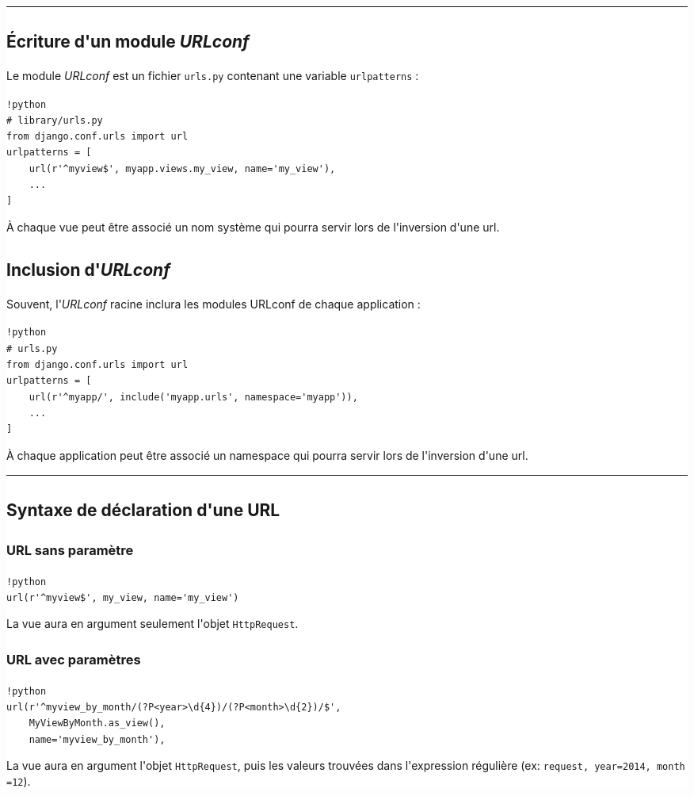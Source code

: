 --------------------------------------------------------------------------------

## Écriture d'un module *URLconf*

Le module *URLconf* est un fichier ``urls.py`` contenant une variable ``urlpatterns`` :

    !python
    # library/urls.py
    from django.conf.urls import url
    urlpatterns = [
        url(r'^myview$', myapp.views.my_view, name='my_view'),
        ...
    ]

À chaque vue peut être associé un nom système qui pourra servir lors de l'inversion d'une url.

## Inclusion d'*URLconf*

Souvent, l'*URLconf* racine inclura les modules URLconf de chaque application :

    !python
    # urls.py
    from django.conf.urls import url
    urlpatterns = [
        url(r'^myapp/', include('myapp.urls', namespace='myapp')),
        ...
    ]
    
À chaque application peut être associé un namespace qui pourra servir lors de l'inversion d'une url.

--------------------------------------------------------------------------------

## Syntaxe de déclaration d'une URL

### URL sans paramètre
    
    !python
    url(r'^myview$', my_view, name='my_view')

La vue aura en argument seulement l'objet ``HttpRequest``.

### URL avec paramètres

    !python
    url(r'^myview_by_month/(?P<year>\d{4})/(?P<month>\d{2})/$',
        MyViewByMonth.as_view(),
        name='myview_by_month'),

La vue aura en argument l'objet ``HttpRequest``, puis les valeurs trouvées dans l'expression régulière (ex: ``request, year=2014, month=12``).
